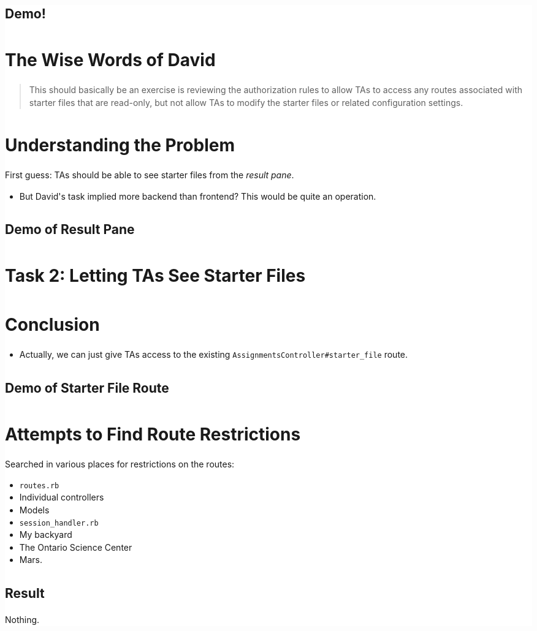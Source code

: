 
## Demo!


# The Wise Words of David


> This should basically be an exercise is reviewing the authorization rules to
> allow TAs to access any routes associated with starter files that are
> read-only, but not allow TAs to modify the starter files or related
> configuration settings.


# Understanding the Problem

First guess: TAs should be able to see starter files from the *result pane*.

* But David's task implied more backend than frontend? This would be quite an operation.


## Demo of Result Pane



Task 2: Letting TAs See Starter Files
===

# Conclusion

* Actually, we can just give TAs access to the existing `AssignmentsController#starter_file` route.


## Demo of Starter File Route


# Attempts to Find Route Restrictions 

Searched in various places for restrictions on the routes:


* `routes.rb`
* Individual controllers
* Models
* `session_handler.rb`
* My backyard
* The Ontario Science Center
* Mars.


## Result

Nothing.
